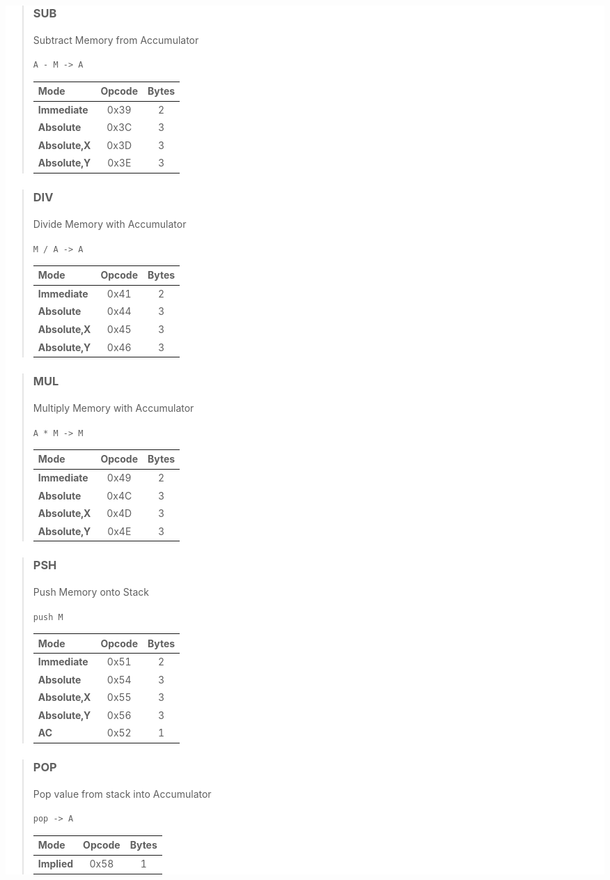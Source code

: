 
> ### SUB
> Subtract Memory from Accumulator
>
> `A - M -> A`
>
> | Mode | Opcode | Bytes 
> | :--- | :----: | :---: 
> | **Immediate** | 0x39 | 2 
> | **Absolute** | 0x3C | 3 
> | **Absolute,X** | 0x3D | 3 
> | **Absolute,Y** | 0x3E | 3 


> ### DIV
> Divide Memory with Accumulator 
>
> `M / A -> A`
>
> | Mode | Opcode | Bytes 
> | :--- | :----: | :---: 
> | **Immediate** | 0x41 | 2 
> | **Absolute** | 0x44 | 3 
> | **Absolute,X** | 0x45 | 3 
> | **Absolute,Y** | 0x46 | 3 


> ### MUL
> Multiply Memory with Accumulator
>
> `A * M -> M`
>
> | Mode | Opcode | Bytes 
> | :--- | :----: | :---: 
> | **Immediate** | 0x49 | 2 
> | **Absolute** | 0x4C | 3 
> | **Absolute,X** | 0x4D | 3 
> | **Absolute,Y** | 0x4E | 3 


> ### PSH
> Push Memory onto Stack
>
> `push M`
>
> | Mode | Opcode | Bytes 
> | :--- | :----: | :---: 
> | **Immediate** | 0x51 | 2 
> | **Absolute** | 0x54 | 3 
> | **Absolute,X** | 0x55 | 3 
> | **Absolute,Y** | 0x56 | 3 
> | **AC** | 0x52 | 1 


> ### POP
> Pop value from stack into Accumulator
> 
> `pop -> A`
>
> | Mode | Opcode | Bytes 
> | :--- | :----: | :---: 
> | **Implied** | 0x58 | 1 
